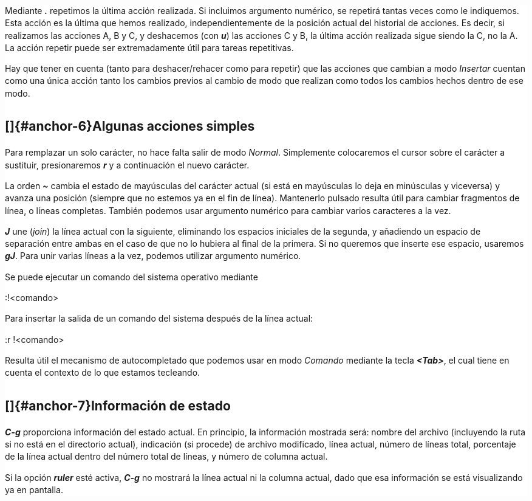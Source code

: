 Mediante ***.*** repetimos la última acción realizada. Si incluimos
argumento numérico, se repetirá tantas veces como le indiquemos. Esta
acción es la última que hemos realizado, independientemente de la
posición actual del historial de acciones. Es decir, si realizamos las
acciones A, B y C, y deshacemos (con ***u***) las acciones C y B, la
última acción realizada sigue siendo la C, no la A. La acción repetir
puede ser extremadamente útil para tareas repetitivas.

Hay que tener en cuenta (tanto para deshacer/rehacer como para repetir)
que las acciones que cambian a modo *Insertar* cuentan como una única
acción tanto los cambios previos al cambio de modo que realizan como
todos los cambios hechos dentro de ese modo.

[]{#anchor-6}Algunas acciones simples
-------------------------------------

Para remplazar un solo carácter, no hace falta salir de modo *Normal*.
Simplemente colocaremos el cursor sobre el carácter a sustituir,
presionaremos ***r*** y a continuación el nuevo carácter.

La orden ***\~*** cambia el estado de mayúsculas del carácter actual (si
está en mayúsculas lo deja en minúsculas y viceversa) y avanza una
posición (siempre que no estemos ya en el fin de línea). Mantenerlo
pulsado resulta útil para cambiar fragmentos de línea, o líneas
completas. También podemos usar argumento numérico para cambiar varios
caracteres a la vez.

***J*** une (*join*) la línea actual con la siguiente, eliminando los
espacios iniciales de la segunda, y añadiendo un espacio de separación
entre ambas en el caso de que no lo hubiera al final de la primera. Si
no queremos que inserte ese espacio, usaremos ***gJ***. Para unir varias
líneas a la vez, podemos utilizar argumento numérico.

Se puede ejecutar un comando del sistema operativo mediante

:!\<comando\>

Para insertar la salida de un comando del sistema después de la línea
actual:

:r !\<comando\>

Resulta útil el mecanismo de autocompletado que podemos usar en modo
*Comando* mediante la tecla ***\<Tab\>***, el cual tiene en cuenta el
contexto de lo que estamos tecleando.

[]{#anchor-7}Información de estado
----------------------------------

***C-g*** proporciona información del estado actual. En principio, la
información mostrada será: nombre del archivo (incluyendo la ruta si no
está en el directorio actual), indicación (si procede) de archivo
modificado, línea actual, número de líneas total, porcentaje de la línea
actual dentro del número total de líneas, y número de columna actual.

Si la opción ***ruler*** esté activa, ***C-g*** no mostrará la línea
actual ni la columna actual, dado que esa información se está
visualizando ya en pantalla.
